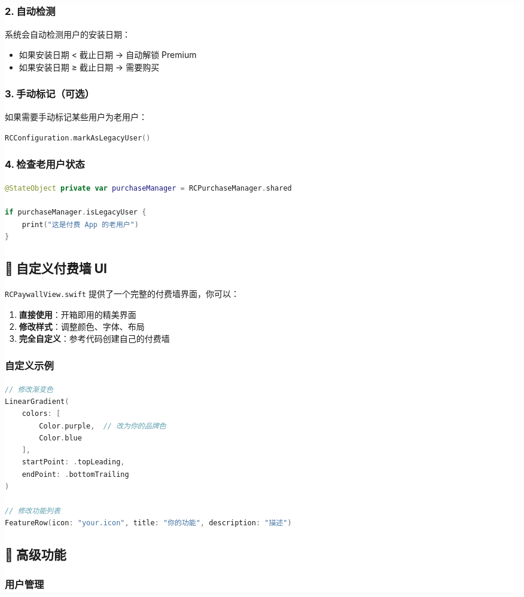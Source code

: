### 2. 自动检测

系统会自动检测用户的安装日期：
- 如果安装日期 < 截止日期 → 自动解锁 Premium
- 如果安装日期 ≥ 截止日期 → 需要购买

### 3. 手动标记（可选）

如果需要手动标记某些用户为老用户：

```swift
RCConfiguration.markAsLegacyUser()
```

### 4. 检查老用户状态

```swift
@StateObject private var purchaseManager = RCPurchaseManager.shared

if purchaseManager.isLegacyUser {
    print("这是付费 App 的老用户")
}
```

## 🎨 自定义付费墙 UI

`RCPaywallView.swift` 提供了一个完整的付费墙界面，你可以：

1. **直接使用**：开箱即用的精美界面
2. **修改样式**：调整颜色、字体、布局
3. **完全自定义**：参考代码创建自己的付费墙

### 自定义示例

```swift
// 修改渐变色
LinearGradient(
    colors: [
        Color.purple,  // 改为你的品牌色
        Color.blue
    ],
    startPoint: .topLeading,
    endPoint: .bottomTrailing
)

// 修改功能列表
FeatureRow(icon: "your.icon", title: "你的功能", description: "描述")
```

## 🔧 高级功能

### 用户管理
